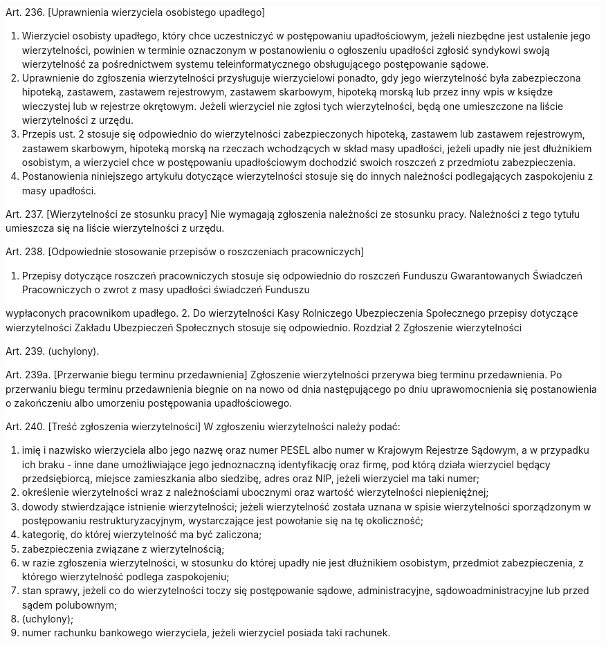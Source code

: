 Art. 236. [Uprawnienia wierzyciela osobistego upadłego]
1. Wierzyciel osobisty upadłego, który chce uczestniczyć w postępowaniu upadłościowym,
jeżeli niezbędne jest ustalenie jego wierzytelności, powinien w terminie oznaczonym w
postanowieniu o ogłoszeniu upadłości zgłosić syndykowi swoją wierzytelność za pośrednictwem
systemu teleinformatycznego obsługującego postępowanie sądowe.
2. Uprawnienie do zgłoszenia wierzytelności przysługuje wierzycielowi ponadto, gdy jego
wierzytelność była zabezpieczona hipoteką, zastawem, zastawem rejestrowym, zastawem
skarbowym, hipoteką morską lub przez inny wpis w księdze wieczystej lub w rejestrze
okrętowym. Jeżeli wierzyciel nie zgłosi tych wierzytelności, będą one umieszczone na liście
wierzytelności z urzędu.
3. Przepis ust. 2 stosuje się odpowiednio do wierzytelności zabezpieczonych hipoteką, zastawem
lub zastawem rejestrowym, zastawem skarbowym, hipoteką morską na rzeczach wchodzących w
skład masy upadłości, jeżeli upadły nie jest dłużnikiem osobistym, a wierzyciel chce w
postępowaniu upadłościowym dochodzić swoich roszczeń z przedmiotu zabezpieczenia.
4. Postanowienia niniejszego artykułu dotyczące wierzytelności stosuje się do innych należności
podlegających zaspokojeniu z masy upadłości.

Art. 237. [Wierzytelności ze stosunku pracy]
Nie wymagają zgłoszenia należności ze stosunku pracy. Należności z tego tytułu umieszcza się
na liście wierzytelności z urzędu.

Art. 238. [Odpowiednie stosowanie przepisów o roszczeniach pracowniczych]
1. Przepisy dotyczące roszczeń pracowniczych stosuje się odpowiednio do roszczeń Funduszu
Gwarantowanych Świadczeń Pracowniczych o zwrot z masy upadłości świadczeń Funduszu

wypłaconych pracownikom upadłego.
2. Do wierzytelności Kasy Rolniczego Ubezpieczenia Społecznego przepisy dotyczące
wierzytelności Zakładu Ubezpieczeń Społecznych stosuje się odpowiednio.
Rozdział 2
Zgłoszenie wierzytelności

Art. 239.
(uchylony).

Art. 239a. [Przerwanie biegu terminu przedawnienia]
Zgłoszenie wierzytelności przerywa bieg terminu przedawnienia. Po przerwaniu biegu terminu
przedawnienia biegnie on na nowo od dnia następującego po dniu uprawomocnienia się
postanowienia o zakończeniu albo umorzeniu postępowania upadłościowego.

Art. 240. [Treść zgłoszenia wierzytelności]
W zgłoszeniu wierzytelności należy podać:
1) imię i nazwisko wierzyciela albo jego nazwę oraz numer PESEL albo numer w
Krajowym Rejestrze Sądowym, a w przypadku ich braku - inne dane umożliwiające jego
jednoznaczną identyfikację oraz firmę, pod którą działa wierzyciel będący przedsiębiorcą,
miejsce zamieszkania albo siedzibę, adres oraz NIP, jeżeli wierzyciel ma taki numer;
2) określenie wierzytelności wraz z należnościami ubocznymi oraz wartość wierzytelności
niepieniężnej;
3) dowody stwierdzające istnienie wierzytelności; jeżeli wierzytelność została uznana w
spisie wierzytelności sporządzonym w postępowaniu restrukturyzacyjnym, wystarczające jest
powołanie się na tę okoliczność;
4) kategorię, do której wierzytelność ma być zaliczona;
5) zabezpieczenia związane z wierzytelnością;
6) w razie zgłoszenia wierzytelności, w stosunku do której upadły nie jest dłużnikiem
osobistym, przedmiot zabezpieczenia, z którego wierzytelność podlega zaspokojeniu;
7) stan sprawy, jeżeli co do wierzytelności toczy się postępowanie sądowe, administracyjne,
sądowoadministracyjne lub przed sądem polubownym;
8) (uchylony);
9) numer rachunku bankowego wierzyciela, jeżeli wierzyciel posiada taki rachunek.
